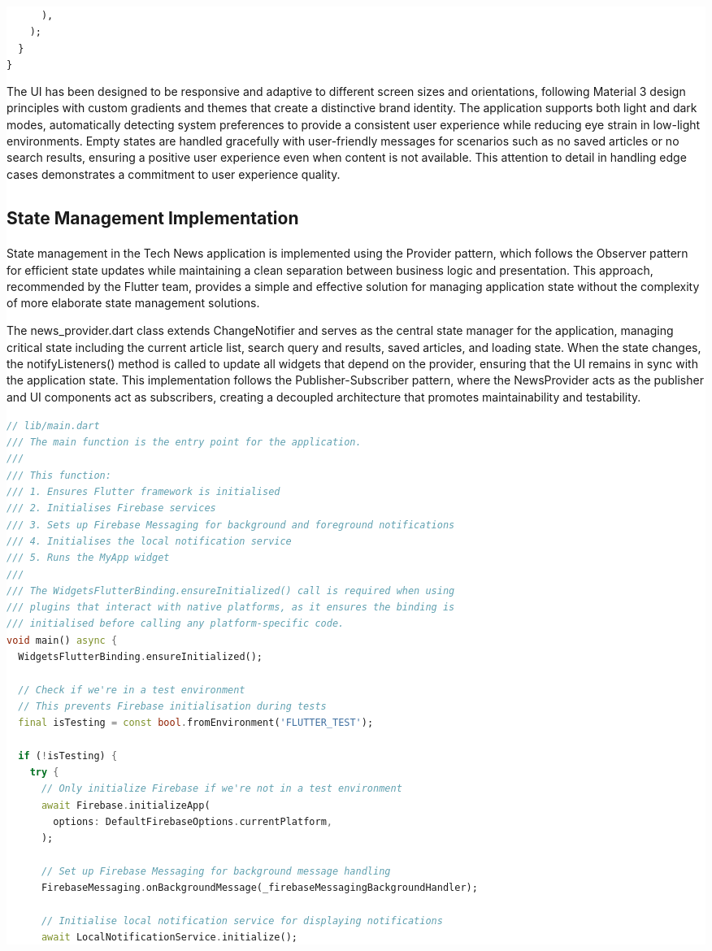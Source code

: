 ```
      ),
    );
  }
}
```

The UI has been designed to be responsive and adaptive to different screen sizes and orientations, following Material 3 design principles with custom gradients and themes that create a distinctive brand identity. The application supports both light and dark modes, automatically detecting system preferences to provide a consistent user experience while reducing eye strain in low-light environments. Empty states are handled gracefully with user-friendly messages for scenarios such as no saved articles or no search results, ensuring a positive user experience even when content is not available. This attention to detail in handling edge cases demonstrates a commitment to user experience quality.

## State Management Implementation

State management in the Tech News application is implemented using the Provider pattern, which follows the Observer pattern for efficient state updates while maintaining a clean separation between business logic and presentation. This approach, recommended by the Flutter team, provides a simple and effective solution for managing application state without the complexity of more elaborate state management solutions.

The news_provider.dart class extends ChangeNotifier and serves as the central state manager for the application, managing critical state including the current article list, search query and results, saved articles, and loading state. When the state changes, the notifyListeners() method is called to update all widgets that depend on the provider, ensuring that the UI remains in sync with the application state. This implementation follows the Publisher-Subscriber pattern, where the NewsProvider acts as the publisher and UI components act as subscribers, creating a decoupled architecture that promotes maintainability and testability.

```dart
// lib/main.dart
/// The main function is the entry point for the application.
/// 
/// This function:
/// 1. Ensures Flutter framework is initialised
/// 2. Initialises Firebase services
/// 3. Sets up Firebase Messaging for background and foreground notifications
/// 4. Initialises the local notification service
/// 5. Runs the MyApp widget
/// 
/// The WidgetsFlutterBinding.ensureInitialized() call is required when using
/// plugins that interact with native platforms, as it ensures the binding is
/// initialised before calling any platform-specific code.
void main() async {
  WidgetsFlutterBinding.ensureInitialized();
  
  // Check if we're in a test environment
  // This prevents Firebase initialisation during tests
  final isTesting = const bool.fromEnvironment('FLUTTER_TEST');
  
  if (!isTesting) {
    try {
      // Only initialize Firebase if we're not in a test environment
      await Firebase.initializeApp(
        options: DefaultFirebaseOptions.currentPlatform,
      );
      
      // Set up Firebase Messaging for background message handling
      FirebaseMessaging.onBackgroundMessage(_firebaseMessagingBackgroundHandler);
      
      // Initialise local notification service for displaying notifications
      await LocalNotificationService.initialize();
```